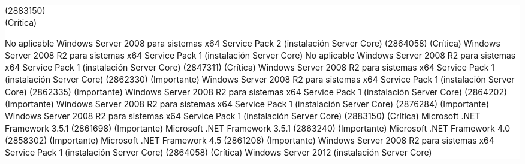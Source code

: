 (2883150)  
(Crítica)
</td>
<td style="border:1px solid black;">
No aplicable
</td>
<td style="border:1px solid black;">
Windows Server 2008 para sistemas x64 Service Pack 2 (instalación Server Core)  
(2864058)  
(Crítica)
</td>
</tr>
<tr>
<td style="border:1px solid black;">
Windows Server 2008 R2 para sistemas x64 Service Pack 1 (instalación Server Core)
</td>
<td style="border:1px solid black;">
No aplicable
</td>
<td style="border:1px solid black;">
Windows Server 2008 R2 para sistemas x64 Service Pack 1 (instalación Server Core)  
(2847311)  
(Crítica)  
Windows Server 2008 R2 para sistemas x64 Service Pack 1 (instalación Server Core)  
(2862330)  
(Importante)  
Windows Server 2008 R2 para sistemas x64 Service Pack 1 (instalación Server Core)  
(2862335)  
(Importante)  
Windows Server 2008 R2 para sistemas x64 Service Pack 1 (instalación Server Core)  
(2864202)  
(Importante)  
Windows Server 2008 R2 para sistemas x64 Service Pack 1 (instalación Server Core)  
(2876284)  
(Importante)  
Windows Server 2008 R2 para sistemas x64 Service Pack 1 (instalación Server Core)  
(2883150)  
(Crítica)
</td>
<td style="border:1px solid black;">
Microsoft .NET Framework 3.5.1  
(2861698)  
(Importante)  
Microsoft .NET Framework 3.5.1  
(2863240)  
(Importante)  
Microsoft .NET Framework 4.0  
(2858302)  
(Importante)  
Microsoft .NET Framework 4.5  
(2861208)  
(Importante)
</td>
<td style="border:1px solid black;">
Windows Server 2008 R2 para sistemas x64 Service Pack 1 (instalación Server Core)  
(2864058)  
(Crítica)
</td>
</tr>
<tr class="alternateRow">
<td style="border:1px solid black;">
Windows Server 2012 (instalación Server Core)
</td>
<td style="border:1px solid black;">